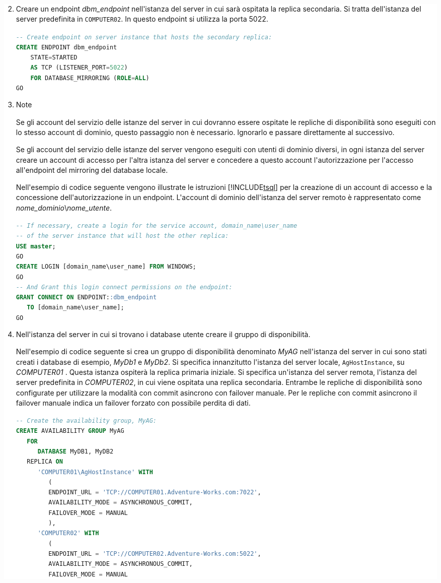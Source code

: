 2.  Creare un endpoint *dbm_endpoint* nell'istanza del server in cui sarà ospitata la replica secondaria. Si tratta dell'istanza del server predefinita in `COMPUTER02`. In questo endpoint si utilizza la porta 5022.  
  
    ```sql
    -- Create endpoint on server instance that hosts the secondary replica:   
    CREATE ENDPOINT dbm_endpoint  
        STATE=STARTED   
        AS TCP (LISTENER_PORT=5022)   
        FOR DATABASE_MIRRORING (ROLE=ALL)  
    GO
    ```  
  
3.  > [!NOTE]  
    >  Se gli account del servizio delle istanze del server in cui dovranno essere ospitate le repliche di disponibilità sono eseguiti con lo stesso account di dominio, questo passaggio non è necessario. Ignorarlo e passare direttamente al successivo.  
  
     Se gli account del servizio delle istanze del server vengono eseguiti con utenti di dominio diversi, in ogni istanza del server creare un account di accesso per l'altra istanza del server e concedere a questo account l'autorizzazione per l'accesso all'endpoint del mirroring del database locale.  
  
     Nell'esempio di codice seguente vengono illustrate le istruzioni [!INCLUDE[tsql](../../../includes/tsql-md.md)] per la creazione di un account di accesso e la concessione dell'autorizzazione in un endpoint. L'account di dominio dell'istanza del server remoto è rappresentato come *nome_dominio*\\*nome_utente*.  
  
    ```sql
    -- If necessary, create a login for the service account, domain_name\user_name  
    -- of the server instance that will host the other replica:  
    USE master;  
    GO  
    CREATE LOGIN [domain_name\user_name] FROM WINDOWS;  
    GO  
    -- And Grant this login connect permissions on the endpoint:  
    GRANT CONNECT ON ENDPOINT::dbm_endpoint   
       TO [domain_name\user_name];  
    GO  
    ```  
  
4.  Nell'istanza del server in cui si trovano i database utente creare il gruppo di disponibilità.  
  
     Nell'esempio di codice seguente si crea un gruppo di disponibilità denominato *MyAG* nell'istanza del server in cui sono stati creati i database di esempio, *MyDb1* e *MyDb2*. Si specifica innanzitutto l'istanza del server locale, `AgHostInstance`, su *COMPUTER01* . Questa istanza ospiterà la replica primaria iniziale. Si specifica un'istanza del server remota, l'istanza del server predefinita in *COMPUTER02*, in cui viene ospitata una replica secondaria. Entrambe le repliche di disponibilità sono configurate per utilizzare la modalità con commit asincrono con failover manuale. Per le repliche con commit asincrono il failover manuale indica un failover forzato con possibile perdita di dati.  
  
    ```sql
    -- Create the availability group, MyAG:   
    CREATE AVAILABILITY GROUP MyAG   
       FOR   
          DATABASE MyDB1, MyDB2   
       REPLICA ON   
          'COMPUTER01\AgHostInstance' WITH   
             (  
             ENDPOINT_URL = 'TCP://COMPUTER01.Adventure-Works.com:7022',   
             AVAILABILITY_MODE = ASYNCHRONOUS_COMMIT,  
             FAILOVER_MODE = MANUAL  
             ),  
          'COMPUTER02' WITH   
             (  
             ENDPOINT_URL = 'TCP://COMPUTER02.Adventure-Works.com:5022',  
             AVAILABILITY_MODE = ASYNCHRONOUS_COMMIT,  
             FAILOVER_MODE = MANUAL  